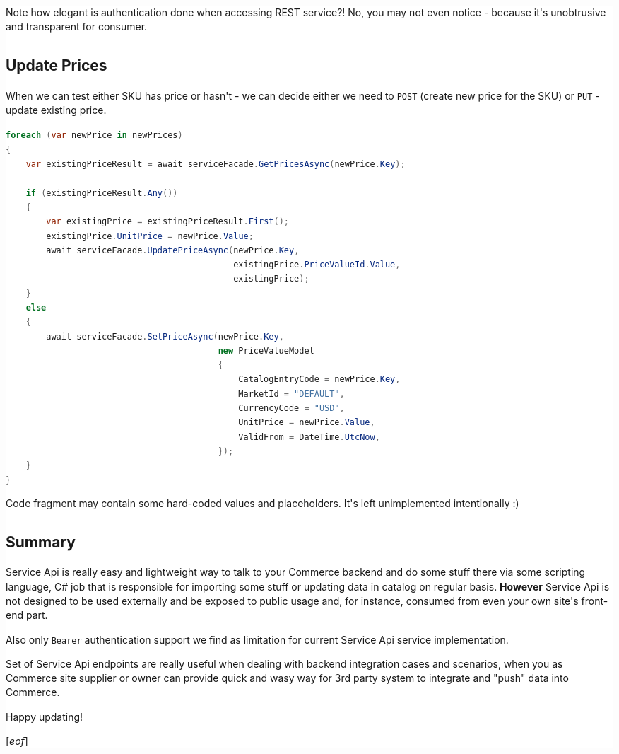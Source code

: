Note how elegant is authentication done when accessing REST service?! No, you may not even notice - because it's unobtrusive and transparent for consumer.

## Update Prices

When we can test either SKU has price or hasn't - we can decide either we need to `POST` (create new price for the SKU) or `PUT` - update existing price.

```csharp
foreach (var newPrice in newPrices)
{
    var existingPriceResult = await serviceFacade.GetPricesAsync(newPrice.Key);

    if (existingPriceResult.Any())
    {
        var existingPrice = existingPriceResult.First();
        existingPrice.UnitPrice = newPrice.Value;
        await serviceFacade.UpdatePriceAsync(newPrice.Key,
                                             existingPrice.PriceValueId.Value,
                                             existingPrice);
    }
    else
    {
        await serviceFacade.SetPriceAsync(newPrice.Key,
                                          new PriceValueModel
                                          {
                                              CatalogEntryCode = newPrice.Key,
                                              MarketId = "DEFAULT",
                                              CurrencyCode = "USD",
                                              UnitPrice = newPrice.Value,
                                              ValidFrom = DateTime.UtcNow,
                                          });
    }
}
```

Code fragment may contain some hard-coded values and placeholders. It's left unimplemented intentionally :)

## Summary

Service Api is really easy and lightweight way to talk to your Commerce backend and do some stuff there via some scripting language, C# job that is responsible for importing some stuff or updating data in catalog on regular basis. **However** Service Api is not designed to be used externally and be exposed to public usage and, for instance, consumed from even your own site's front-end part.

Also only `Bearer` authentication support we find as limitation for current Service Api service implementation.

Set of Service Api endpoints are really useful when dealing with backend integration cases and scenarios, when you as Commerce site supplier or owner can provide quick and wasy way for 3rd party system to integrate and "push" data into Commerce.

Happy updating!

[*eof*]
